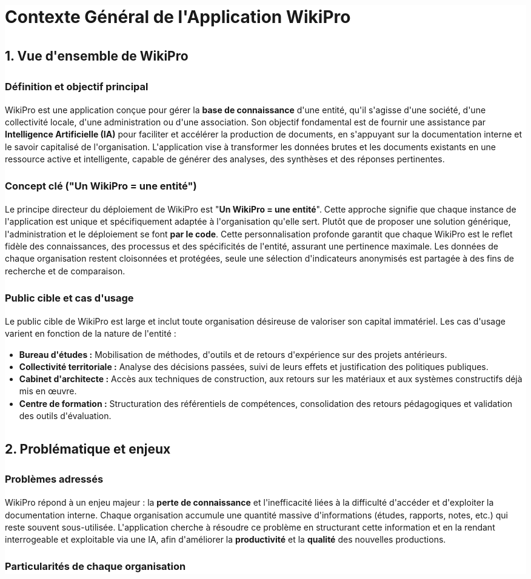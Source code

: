 # Contexte Général de l'Application WikiPro

## 1. Vue d'ensemble de WikiPro

### Définition et objectif principal

WikiPro est une application conçue pour gérer la **base de connaissance** d'une entité, qu'il s'agisse d'une société, d'une collectivité locale, d'une administration ou d'une association. Son objectif fondamental est de fournir une assistance par **Intelligence Artificielle (IA)** pour faciliter et accélérer la production de documents, en s'appuyant sur la documentation interne et le savoir capitalisé de l'organisation. L'application vise à transformer les données brutes et les documents existants en une ressource active et intelligente, capable de générer des analyses, des synthèses et des réponses pertinentes.

### Concept clé ("Un WikiPro = une entité")

Le principe directeur du déploiement de WikiPro est "**Un WikiPro = une entité**". Cette approche signifie que chaque instance de l'application est unique et spécifiquement adaptée à l'organisation qu'elle sert. Plutôt que de proposer une solution générique, l'administration et le déploiement se font **par le code**. Cette personnalisation profonde garantit que chaque WikiPro est le reflet fidèle des connaissances, des processus et des spécificités de l'entité, assurant une pertinence maximale. Les données de chaque organisation restent cloisonnées et protégées, seule une sélection d'indicateurs anonymisés est partagée à des fins de recherche et de comparaison.

### Public cible et cas d'usage

Le public cible de WikiPro est large et inclut toute organisation désireuse de valoriser son capital immatériel. Les cas d'usage varient en fonction de la nature de l'entité :

*   **Bureau d'études :** Mobilisation de méthodes, d'outils et de retours d'expérience sur des projets antérieurs.
*   **Collectivité territoriale :** Analyse des décisions passées, suivi de leurs effets et justification des politiques publiques.
*   **Cabinet d'architecte :** Accès aux techniques de construction, aux retours sur les matériaux et aux systèmes constructifs déjà mis en œuvre.
*   **Centre de formation :** Structuration des référentiels de compétences, consolidation des retours pédagogiques et validation des outils d'évaluation.

## 2. Problématique et enjeux

### Problèmes adressés

WikiPro répond à un enjeu majeur : la **perte de connaissance** et l'inefficacité liées à la difficulté d'accéder et d'exploiter la documentation interne. Chaque organisation accumule une quantité massive d'informations (études, rapports, notes, etc.) qui reste souvent sous-utilisée. L'application cherche à résoudre ce problème en structurant cette information et en la rendant interrogeable et exploitable via une IA, afin d'améliorer la **productivité** et la **qualité** des nouvelles productions.

### Particularités de chaque organisation
